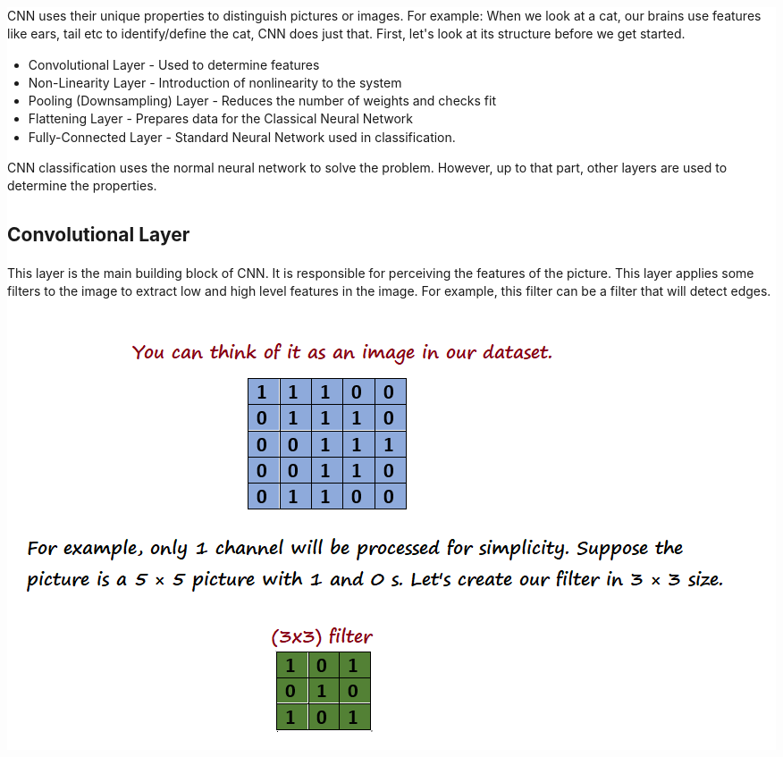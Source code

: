 CNN uses their unique properties to distinguish pictures or images. For example: When we look at a cat, our brains use features like ears, tail etc to identify/define the cat, CNN does just that. First, let's look at its structure before we get started.

- Convolutional Layer - Used to determine features
- Non-Linearity Layer - Introduction of nonlinearity to the system
- Pooling (Downsampling) Layer - Reduces the number of weights and checks fit
- Flattening Layer - Prepares data for the Classical Neural Network
- Fully-Connected Layer - Standard Neural Network used in classification.


CNN classification uses the normal neural network to solve the problem. However, up to that part, other layers are used to determine the properties.
## Convolutional Layer
This layer is the main building block of CNN. It is responsible for perceiving the features of the picture. This layer applies some filters to the image to extract low and high level features in the image. For example, this filter can be a filter that will detect edges.

![alt text](/assets/img/MNIST_blog/filter.png "Filter")
